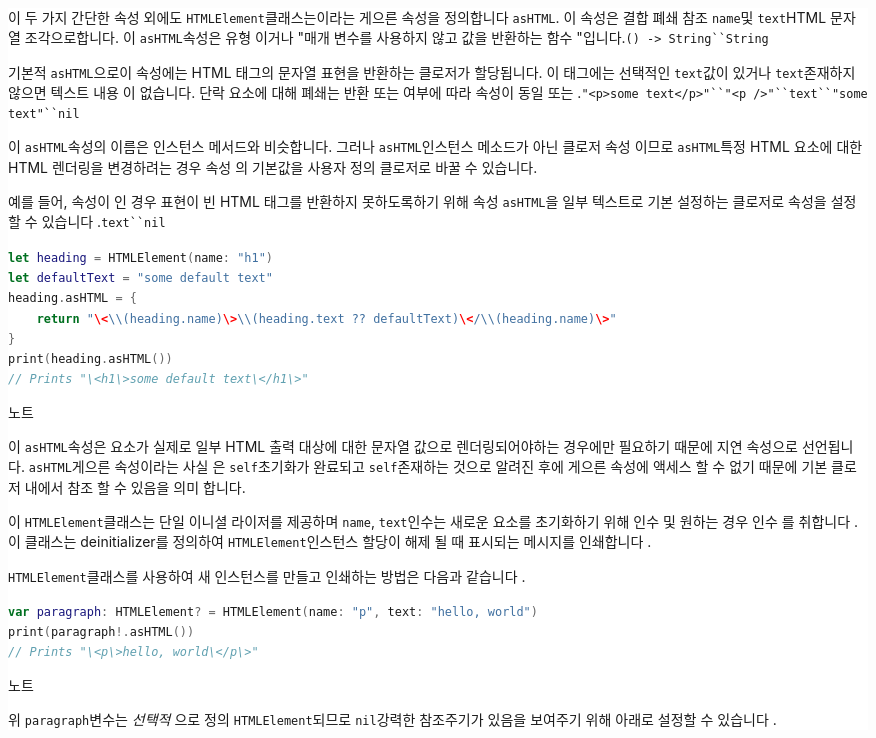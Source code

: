 이 두 가지 간단한 속성 외에도 `HTMLElement`클래스는이라는 게으른 속성을 정의합니다 `asHTML`. 이 속성은 결합 폐쇄 참조 `name`및 `text`HTML
문자열 조각으로합니다. 이 `asHTML`속성은 유형 이거나 "매개 변수를 사용하지 않고 값을 반환하는
함수 "입니다.`() -> String``String`

기본적 `asHTML`으로이 속성에는 HTML
태그의 문자열 표현을 반환하는 클로저가 할당됩니다. 이 태그에는 선택적인
`text`값이 있거나 `text`존재하지 않으면 텍스트 내용 이 없습니다. 단락
요소에 대해 폐쇄는 반환 또는 여부에 따라 속성이 동일 또는
.`"<p>some text</p>"``"<p />"``text``"some text"``nil`

이 `asHTML`속성의 이름은 인스턴스
메서드와 비슷합니다. 그러나 `asHTML`인스턴스 메소드가 아닌 클로저 속성 이므로
`asHTML`특정 HTML 요소에 대한 HTML
렌더링을 변경하려는 경우 속성 의 기본값을 사용자 정의 클로저로 바꿀 수
있습니다.

예를 들어, 속성이 인 경우 표현이 빈 HTML 태그를 반환하지 못하도록하기
위해 속성 `asHTML`을 일부 텍스트로 기본
설정하는 클로저로 속성을 설정할 수 있습니다 .`text``nil`
```swift
let heading = HTMLElement(name: "h1")
let defaultText = "some default text"
heading.asHTML = {
    return "\<\\(heading.name)\>\\(heading.text ?? defaultText)\</\\(heading.name)\>"
}
print(heading.asHTML())
// Prints "\<h1\>some default text\</h1\>"
```
노트

이 `asHTML`속성은 요소가 실제로 일부
HTML 출력 대상에 대한 문자열 값으로 렌더링되어야하는 경우에만 필요하기
때문에 지연 속성으로 선언됩니다. `asHTML`게으른 속성이라는 사실 은 `self`초기화가 완료되고 `self`존재하는 것으로 알려진 후에 게으른 속성에 액세스 할 수 없기
때문에 기본 클로저 내에서 참조 할 수 있음을 의미 합니다.

이 `HTMLElement`클래스는 단일 이니셜
라이저를 제공하며 `name`,
`text`인수는 새로운 요소를 초기화하기
위해 인수 및 원하는 경우 인수 를 취합니다 . 이 클래스는 deinitializer를
정의하여 `HTMLElement`인스턴스 할당이
해제 될 때 표시되는 메시지를 인쇄합니다 .

`HTMLElement`클래스를 사용하여 새
인스턴스를 만들고 인쇄하는 방법은 다음과 같습니다 .
```swift
var paragraph: HTMLElement? = HTMLElement(name: "p", text: "hello, world")
print(paragraph!.asHTML())
// Prints "\<p\>hello, world\</p\>"
```
노트

위 `paragraph`변수는 *선택적* 으로 정의
`HTMLElement`되므로 `nil`강력한 참조주기가 있음을 보여주기 위해 아래로
설정할 수 있습니다 .
